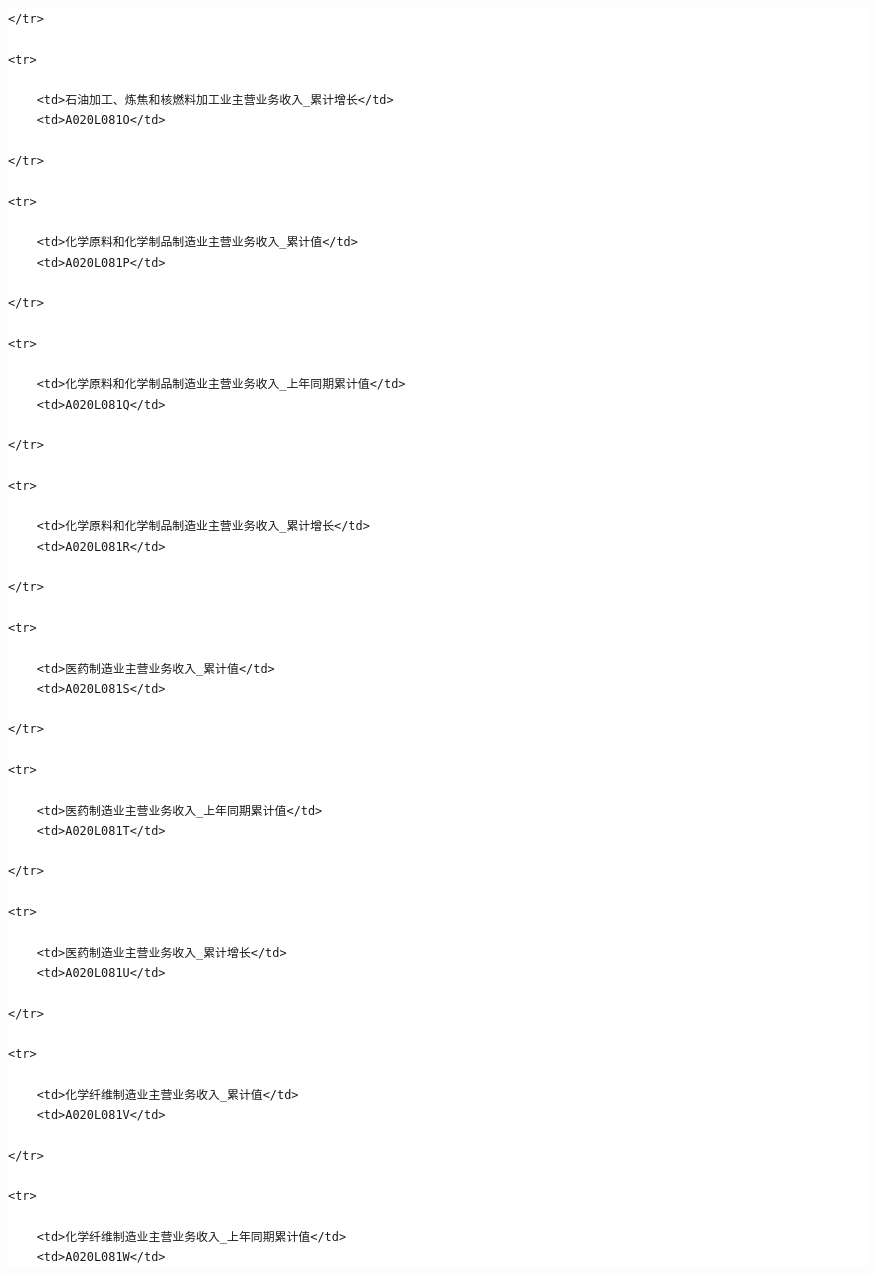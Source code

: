     </tr>
    
    <tr>

        <td>石油加工、炼焦和核燃料加工业主营业务收入_累计增长</td>
        <td>A020L081O</td>

    </tr>
    
    <tr>

        <td>化学原料和化学制品制造业主营业务收入_累计值</td>
        <td>A020L081P</td>

    </tr>
    
    <tr>

        <td>化学原料和化学制品制造业主营业务收入_上年同期累计值</td>
        <td>A020L081Q</td>

    </tr>
    
    <tr>

        <td>化学原料和化学制品制造业主营业务收入_累计增长</td>
        <td>A020L081R</td>

    </tr>
    
    <tr>

        <td>医药制造业主营业务收入_累计值</td>
        <td>A020L081S</td>

    </tr>
    
    <tr>

        <td>医药制造业主营业务收入_上年同期累计值</td>
        <td>A020L081T</td>

    </tr>
    
    <tr>

        <td>医药制造业主营业务收入_累计增长</td>
        <td>A020L081U</td>

    </tr>
    
    <tr>

        <td>化学纤维制造业主营业务收入_累计值</td>
        <td>A020L081V</td>

    </tr>
    
    <tr>

        <td>化学纤维制造业主营业务收入_上年同期累计值</td>
        <td>A020L081W</td>
